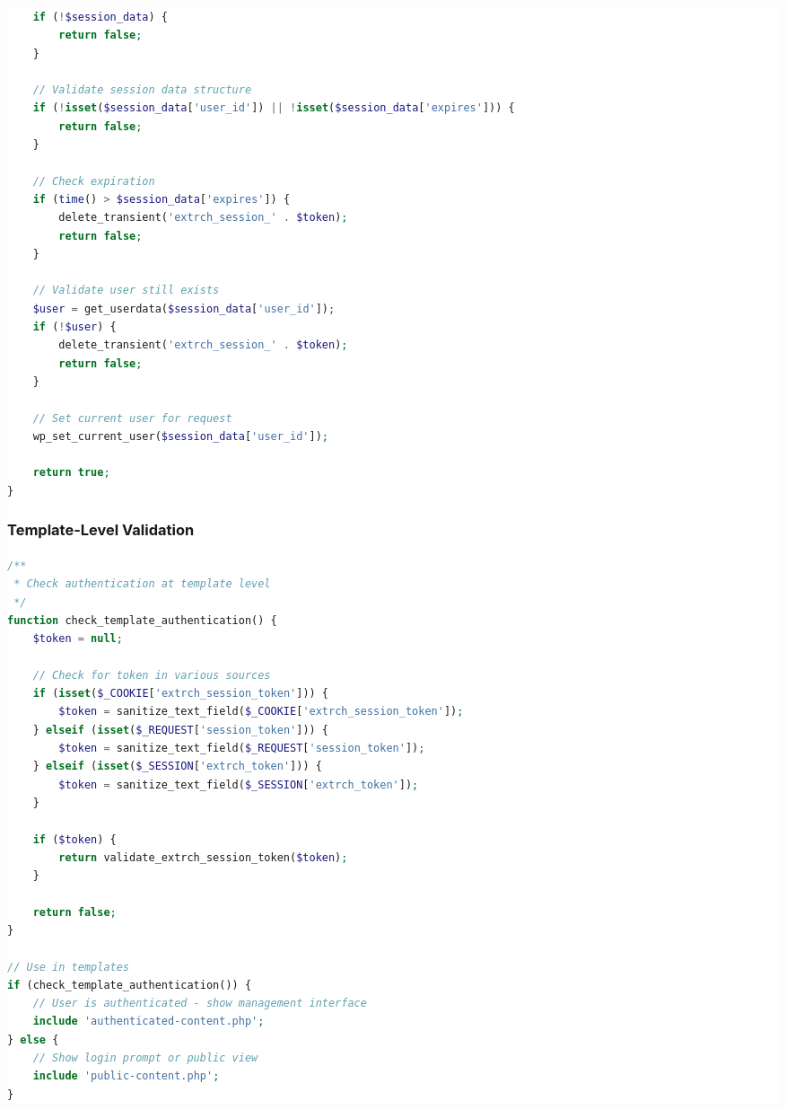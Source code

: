 ```php
    if (!$session_data) {
        return false;
    }
    
    // Validate session data structure
    if (!isset($session_data['user_id']) || !isset($session_data['expires'])) {
        return false;
    }
    
    // Check expiration
    if (time() > $session_data['expires']) {
        delete_transient('extrch_session_' . $token);
        return false;
    }
    
    // Validate user still exists
    $user = get_userdata($session_data['user_id']);
    if (!$user) {
        delete_transient('extrch_session_' . $token);
        return false;
    }
    
    // Set current user for request
    wp_set_current_user($session_data['user_id']);
    
    return true;
}
```

### Template-Level Validation

```php
/**
 * Check authentication at template level
 */
function check_template_authentication() {
    $token = null;
    
    // Check for token in various sources
    if (isset($_COOKIE['extrch_session_token'])) {
        $token = sanitize_text_field($_COOKIE['extrch_session_token']);
    } elseif (isset($_REQUEST['session_token'])) {
        $token = sanitize_text_field($_REQUEST['session_token']);
    } elseif (isset($_SESSION['extrch_token'])) {
        $token = sanitize_text_field($_SESSION['extrch_token']);
    }
    
    if ($token) {
        return validate_extrch_session_token($token);
    }
    
    return false;
}

// Use in templates
if (check_template_authentication()) {
    // User is authenticated - show management interface
    include 'authenticated-content.php';
} else {
    // Show login prompt or public view
    include 'public-content.php';
}
```
